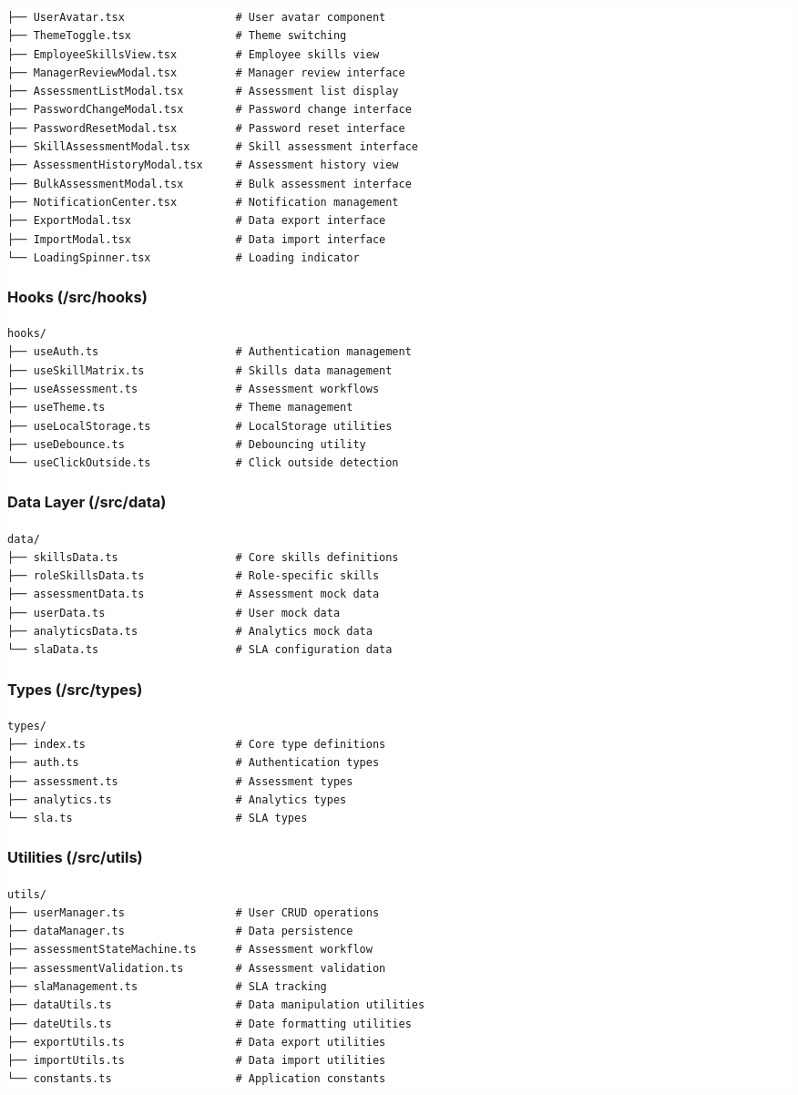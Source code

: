 ```
├── UserAvatar.tsx                 # User avatar component
├── ThemeToggle.tsx                # Theme switching
├── EmployeeSkillsView.tsx         # Employee skills view
├── ManagerReviewModal.tsx         # Manager review interface
├── AssessmentListModal.tsx        # Assessment list display
├── PasswordChangeModal.tsx        # Password change interface
├── PasswordResetModal.tsx         # Password reset interface
├── SkillAssessmentModal.tsx       # Skill assessment interface
├── AssessmentHistoryModal.tsx     # Assessment history view
├── BulkAssessmentModal.tsx        # Bulk assessment interface
├── NotificationCenter.tsx         # Notification management
├── ExportModal.tsx                # Data export interface
├── ImportModal.tsx                # Data import interface
└── LoadingSpinner.tsx             # Loading indicator
```

### **Hooks (/src/hooks)**
```
hooks/
├── useAuth.ts                     # Authentication management
├── useSkillMatrix.ts              # Skills data management
├── useAssessment.ts               # Assessment workflows
├── useTheme.ts                    # Theme management
├── useLocalStorage.ts             # LocalStorage utilities
├── useDebounce.ts                 # Debouncing utility
└── useClickOutside.ts             # Click outside detection
```

### **Data Layer (/src/data)**
```
data/
├── skillsData.ts                  # Core skills definitions
├── roleSkillsData.ts              # Role-specific skills
├── assessmentData.ts              # Assessment mock data
├── userData.ts                    # User mock data
├── analyticsData.ts               # Analytics mock data
└── slaData.ts                     # SLA configuration data
```

### **Types (/src/types)**
```
types/
├── index.ts                       # Core type definitions
├── auth.ts                        # Authentication types
├── assessment.ts                  # Assessment types
├── analytics.ts                   # Analytics types
└── sla.ts                         # SLA types
```

### **Utilities (/src/utils)**
```
utils/
├── userManager.ts                 # User CRUD operations
├── dataManager.ts                 # Data persistence
├── assessmentStateMachine.ts      # Assessment workflow
├── assessmentValidation.ts        # Assessment validation
├── slaManagement.ts               # SLA tracking
├── dataUtils.ts                   # Data manipulation utilities
├── dateUtils.ts                   # Date formatting utilities
├── exportUtils.ts                 # Data export utilities
├── importUtils.ts                 # Data import utilities
└── constants.ts                   # Application constants
```
